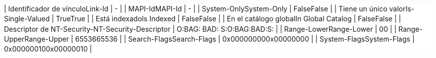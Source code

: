 | <span data-ttu-id="6a01b-191">Identificador de vínculo</span><span class="sxs-lookup"><span data-stu-id="6a01b-191">Link-Id</span></span>                | \-                                                                                                                                                                                                                                                                                      |
| <span data-ttu-id="6a01b-192">MAPI-Id</span><span class="sxs-lookup"><span data-stu-id="6a01b-192">MAPI-Id</span></span>                | \-                                                                                                                                                                                                                                                                                      |
| <span data-ttu-id="6a01b-193">System-Only</span><span class="sxs-lookup"><span data-stu-id="6a01b-193">System-Only</span></span>            | <span data-ttu-id="6a01b-194">False</span><span class="sxs-lookup"><span data-stu-id="6a01b-194">False</span></span>                                                                                                                                                                                                                                                                                   |
| <span data-ttu-id="6a01b-195">Tiene un único valor</span><span class="sxs-lookup"><span data-stu-id="6a01b-195">Is-Single-Valued</span></span>       | <span data-ttu-id="6a01b-196">True</span><span class="sxs-lookup"><span data-stu-id="6a01b-196">True</span></span>                                                                                                                                                                                                                                                                                    |
| <span data-ttu-id="6a01b-197">Está indexado</span><span class="sxs-lookup"><span data-stu-id="6a01b-197">Is Indexed</span></span>             | <span data-ttu-id="6a01b-198">False</span><span class="sxs-lookup"><span data-stu-id="6a01b-198">False</span></span>                                                                                                                                                                                                                                                                                   |
| <span data-ttu-id="6a01b-199">En el catálogo global</span><span class="sxs-lookup"><span data-stu-id="6a01b-199">In Global Catalog</span></span>      | <span data-ttu-id="6a01b-200">False</span><span class="sxs-lookup"><span data-stu-id="6a01b-200">False</span></span>                                                                                                                                                                                                                                                                                   |
| <span data-ttu-id="6a01b-201">Descriptor de NT-Security-</span><span class="sxs-lookup"><span data-stu-id="6a01b-201">NT-Security-Descriptor</span></span> | <span data-ttu-id="6a01b-202">O:BAG: BAD: S:</span><span class="sxs-lookup"><span data-stu-id="6a01b-202">O:BAG:BAD:S:</span></span>                                                                                                                                                                                                                                                                            |
| <span data-ttu-id="6a01b-203">Range-Lower</span><span class="sxs-lookup"><span data-stu-id="6a01b-203">Range-Lower</span></span>            | <span data-ttu-id="6a01b-204">0</span><span class="sxs-lookup"><span data-stu-id="6a01b-204">0</span></span>                                                                                                                                                                                                                                                                                       |
| <span data-ttu-id="6a01b-205">Range-Upper</span><span class="sxs-lookup"><span data-stu-id="6a01b-205">Range-Upper</span></span>            | <span data-ttu-id="6a01b-206">65536</span><span class="sxs-lookup"><span data-stu-id="6a01b-206">65536</span></span>                                                                                                                                                                                                                                                                                   |
| <span data-ttu-id="6a01b-207">Search-Flags</span><span class="sxs-lookup"><span data-stu-id="6a01b-207">Search-Flags</span></span>           | <span data-ttu-id="6a01b-208">0x00000000</span><span class="sxs-lookup"><span data-stu-id="6a01b-208">0x00000000</span></span>                                                                                                                                                                                                                                                                              |
| <span data-ttu-id="6a01b-209">System-Flags</span><span class="sxs-lookup"><span data-stu-id="6a01b-209">System-Flags</span></span>           | <span data-ttu-id="6a01b-210">0x00000010</span><span class="sxs-lookup"><span data-stu-id="6a01b-210">0x00000010</span></span>                                                                                                                                                                                                                                                                              |
